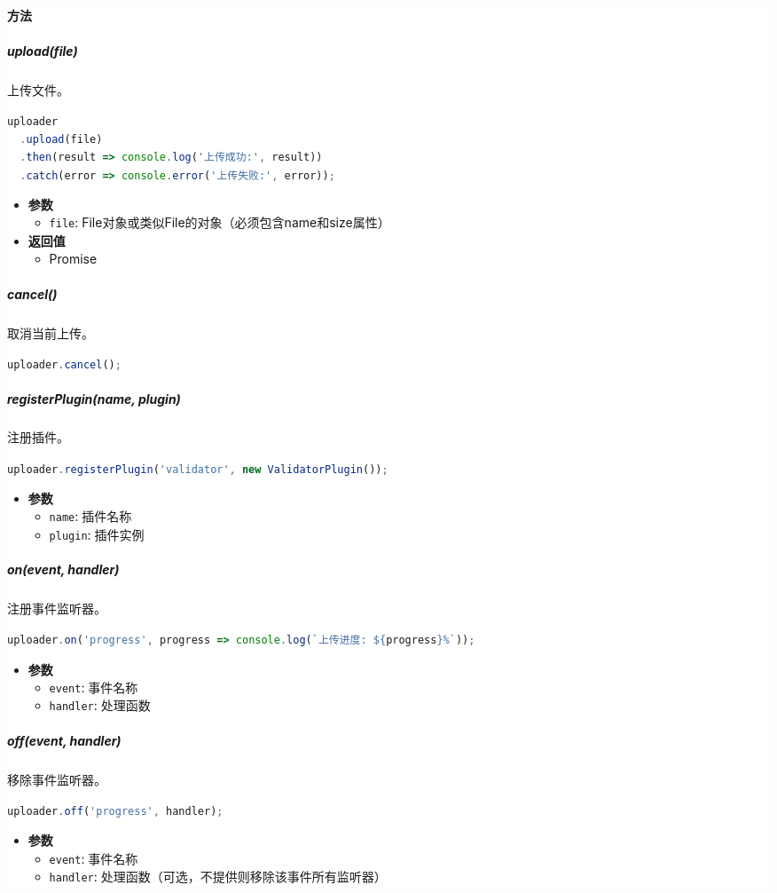 #### 方法

##### upload(file)

上传文件。

```javascript
uploader
  .upload(file)
  .then(result => console.log('上传成功:', result))
  .catch(error => console.error('上传失败:', error));
```

- **参数**
  - `file`: File对象或类似File的对象（必须包含name和size属性）
- **返回值**
  - Promise<UploadResult>

##### cancel()

取消当前上传。

```javascript
uploader.cancel();
```

##### registerPlugin(name, plugin)

注册插件。

```javascript
uploader.registerPlugin('validator', new ValidatorPlugin());
```

- **参数**
  - `name`: 插件名称
  - `plugin`: 插件实例

##### on(event, handler)

注册事件监听器。

```javascript
uploader.on('progress', progress => console.log(`上传进度: ${progress}%`));
```

- **参数**
  - `event`: 事件名称
  - `handler`: 处理函数

##### off(event, handler)

移除事件监听器。

```javascript
uploader.off('progress', handler);
```

- **参数**
  - `event`: 事件名称
  - `handler`: 处理函数（可选，不提供则移除该事件所有监听器）
